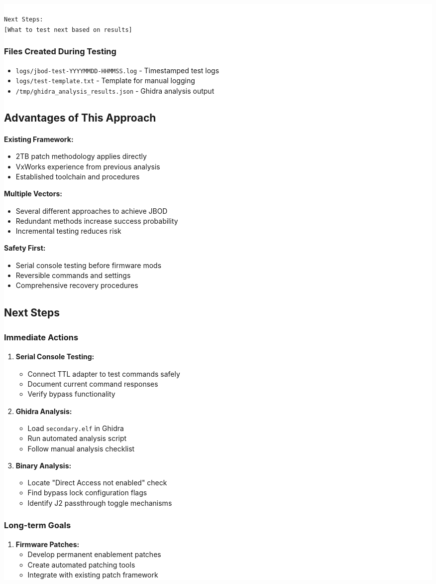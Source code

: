 ```

Next Steps:
[What to test next based on results]
```

### Files Created During Testing

- `logs/jbod-test-YYYYMMDD-HHMMSS.log` - Timestamped test logs
- `logs/test-template.txt` - Template for manual logging
- `/tmp/ghidra_analysis_results.json` - Ghidra analysis output

## Advantages of This Approach

**Existing Framework:**
- 2TB patch methodology applies directly
- VxWorks experience from previous analysis
- Established toolchain and procedures

**Multiple Vectors:**
- Several different approaches to achieve JBOD
- Redundant methods increase success probability
- Incremental testing reduces risk

**Safety First:**
- Serial console testing before firmware mods
- Reversible commands and settings
- Comprehensive recovery procedures

## Next Steps

### Immediate Actions

1. **Serial Console Testing:**
   - Connect TTL adapter to test commands safely
   - Document current command responses
   - Verify bypass functionality

2. **Ghidra Analysis:**
   - Load `secondary.elf` in Ghidra
   - Run automated analysis script
   - Follow manual analysis checklist

3. **Binary Analysis:**
   - Locate "Direct Access not enabled" check
   - Find bypass lock configuration flags
   - Identify J2 passthrough toggle mechanisms

### Long-term Goals

1. **Firmware Patches:**
   - Develop permanent enablement patches
   - Create automated patching tools
   - Integrate with existing patch framework
